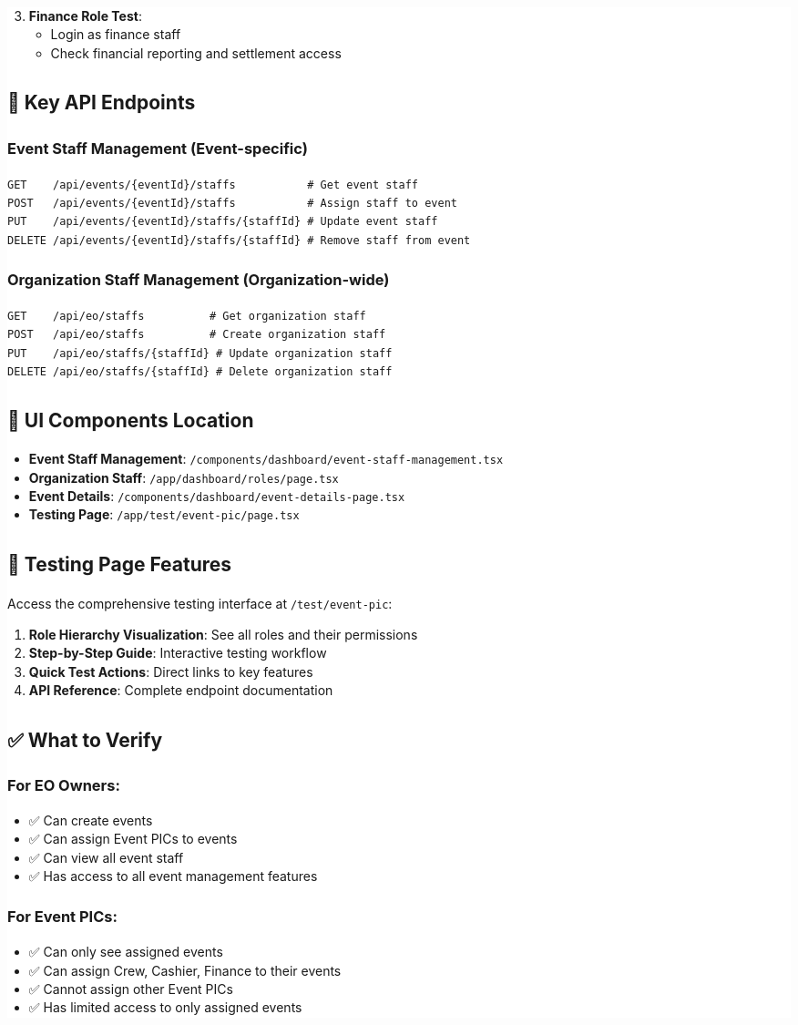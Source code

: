 3. **Finance Role Test**:
   - Login as finance staff
   - Check financial reporting and settlement access

## 🔑 **Key API Endpoints**

### **Event Staff Management** (Event-specific)
```
GET    /api/events/{eventId}/staffs           # Get event staff
POST   /api/events/{eventId}/staffs           # Assign staff to event
PUT    /api/events/{eventId}/staffs/{staffId} # Update event staff
DELETE /api/events/{eventId}/staffs/{staffId} # Remove staff from event
```

### **Organization Staff Management** (Organization-wide)
```
GET    /api/eo/staffs          # Get organization staff
POST   /api/eo/staffs          # Create organization staff
PUT    /api/eo/staffs/{staffId} # Update organization staff
DELETE /api/eo/staffs/{staffId} # Delete organization staff
```

## 📱 **UI Components Location**

- **Event Staff Management**: `/components/dashboard/event-staff-management.tsx`
- **Organization Staff**: `/app/dashboard/roles/page.tsx`
- **Event Details**: `/components/dashboard/event-details-page.tsx`
- **Testing Page**: `/app/test/event-pic/page.tsx`

## 🧪 **Testing Page Features**

Access the comprehensive testing interface at `/test/event-pic`:

1. **Role Hierarchy Visualization**: See all roles and their permissions
2. **Step-by-Step Guide**: Interactive testing workflow
3. **Quick Test Actions**: Direct links to key features
4. **API Reference**: Complete endpoint documentation

## ✅ **What to Verify**

### **For EO Owners**:
- ✅ Can create events
- ✅ Can assign Event PICs to events
- ✅ Can view all event staff
- ✅ Has access to all event management features

### **For Event PICs**:
- ✅ Can only see assigned events
- ✅ Can assign Crew, Cashier, Finance to their events
- ✅ Cannot assign other Event PICs
- ✅ Has limited access to only assigned events
